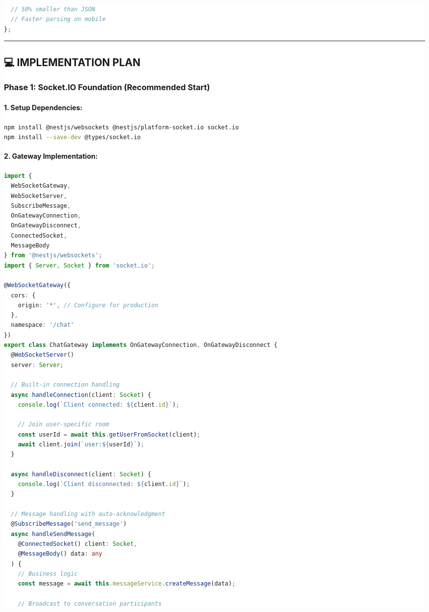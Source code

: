 ```typescript
  // 50% smaller than JSON
  // Faster parsing on mobile
};
```

---

## 💻 **IMPLEMENTATION PLAN**

### **Phase 1: Socket.IO Foundation (Recommended Start)**

#### **1. Setup Dependencies:**
```bash
npm install @nestjs/websockets @nestjs/platform-socket.io socket.io
npm install --save-dev @types/socket.io
```

#### **2. Gateway Implementation:**
```typescript
import {
  WebSocketGateway,
  WebSocketServer,
  SubscribeMessage,
  OnGatewayConnection,
  OnGatewayDisconnect,
  ConnectedSocket,
  MessageBody
} from '@nestjs/websockets';
import { Server, Socket } from 'socket.io';

@WebSocketGateway({
  cors: {
    origin: '*', // Configure for production
  },
  namespace: '/chat'
})
export class ChatGateway implements OnGatewayConnection, OnGatewayDisconnect {
  @WebSocketServer()
  server: Server;

  // Built-in connection handling
  async handleConnection(client: Socket) {
    console.log(`Client connected: ${client.id}`);
    
    // Join user-specific room
    const userId = await this.getUserFromSocket(client);
    await client.join(`user:${userId}`);
  }

  async handleDisconnect(client: Socket) {
    console.log(`Client disconnected: ${client.id}`);
  }

  // Message handling with auto-acknowledgment
  @SubscribeMessage('send_message')
  async handleSendMessage(
    @ConnectedSocket() client: Socket,
    @MessageBody() data: any
  ) {
    // Business logic
    const message = await this.messageService.createMessage(data);
    
    // Broadcast to conversation participants
```